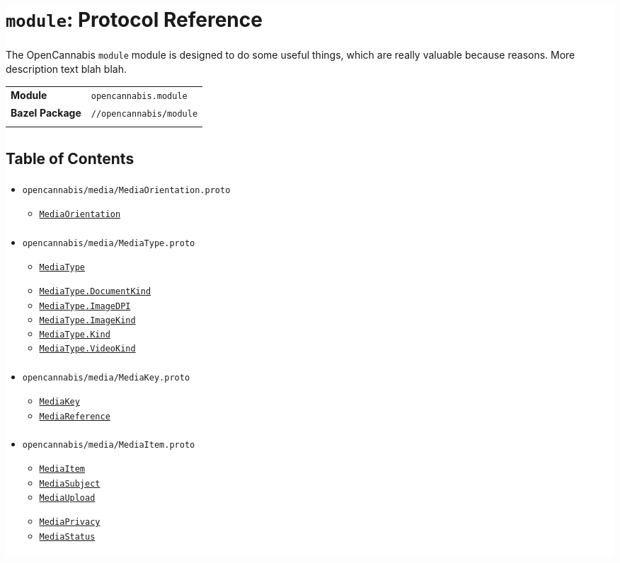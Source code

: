 # `module`: Protocol Reference
<a name="top"></a>

The OpenCannabis `module` module is designed to do some useful things, which are really valuable because reasons. More
description text blah blah.

|                   |                           |
| ----------------- | ------------------------- |
| **Module**        | `opencannabis.module`     |
| **Bazel Package** | `//opencannabis/module`   |
|                   |                           |

## Table of Contents

<ul>

<li><code>opencannabis/media/MediaOrientation.proto</code></li>

<ul>
    <li><a href="#opencannabis.media.MediaOrientation"><code>MediaOrientation</code></a></li>
</ul><br />


<li><code>opencannabis/media/MediaType.proto</code></li>

<ul>
    <li><a href="#opencannabis.media.MediaType"><code>MediaType</code></a></li>
</ul>
<ul>
    <li><a href="#opencannabis.media.MediaType.DocumentKind"><code>MediaType.DocumentKind</code></a></li><li><a href="#opencannabis.media.MediaType.ImageDPI"><code>MediaType.ImageDPI</code></a></li><li><a href="#opencannabis.media.MediaType.ImageKind"><code>MediaType.ImageKind</code></a></li><li><a href="#opencannabis.media.MediaType.Kind"><code>MediaType.Kind</code></a></li><li><a href="#opencannabis.media.MediaType.VideoKind"><code>MediaType.VideoKind</code></a></li>
</ul><br />


<li><code>opencannabis/media/MediaKey.proto</code></li>

<ul>
    <li><a href="#opencannabis.media.MediaKey"><code>MediaKey</code></a></li><li><a href="#opencannabis.media.MediaReference"><code>MediaReference</code></a></li>
</ul><br />


<li><code>opencannabis/media/MediaItem.proto</code></li>

<ul>
    <li><a href="#opencannabis.media.MediaItem"><code>MediaItem</code></a></li><li><a href="#opencannabis.media.MediaSubject"><code>MediaSubject</code></a></li><li><a href="#opencannabis.media.MediaUpload"><code>MediaUpload</code></a></li>
</ul>
<ul>
    <li><a href="#opencannabis.media.MediaPrivacy"><code>MediaPrivacy</code></a></li><li><a href="#opencannabis.media.MediaStatus"><code>MediaStatus</code></a></li>
</ul><br />
